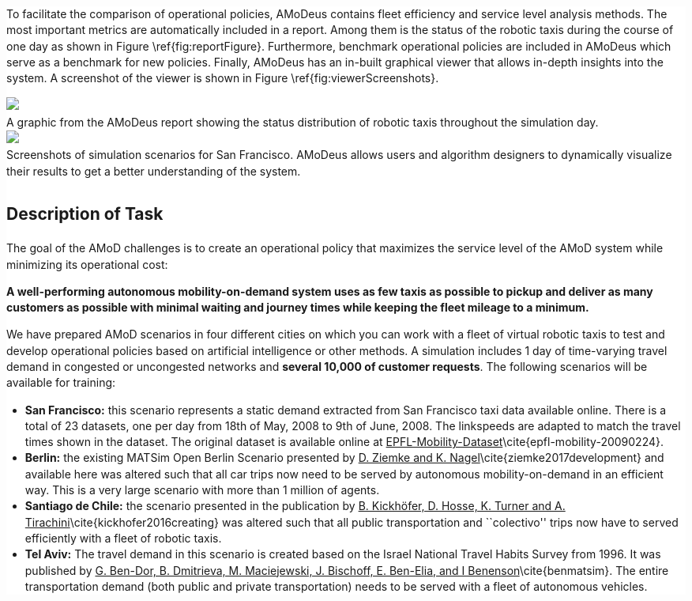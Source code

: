 To facilitate the comparison of operational policies, AMoDeus contains fleet efficiency and service level analysis methods. The most important metrics are automatically included in a report. Among them is the status of the robotic taxis during the course of one day as shown in Figure \ref{fig:reportFigure}.
Furthermore, benchmark operational policies are included in AMoDeus which serve as a benchmark for new policies. Finally, AMoDeus has an in-built graphical viewer that allows in-depth insights into the system. A screenshot of the viewer is shown in Figure \ref{fig:viewerScreenshots}.
 
<div figure-id="fig:reportFigure">
<img src="images/statusDistribution.png" style='width: 90%'/>
<figcaption>
A graphic from the AMoDeus report showing the status distribution of robotic taxis throughout the simulation day.
</figcaption>
</div>


<div figure-id="fig:viewerScreenshots">
<img src="images/viewerScreenshot.png" style='width: 90%'/>
<figcaption>Screenshots of simulation scenarios for San Francisco. AMoDeus allows users and algorithm designers to dynamically visualize their results to get a better understanding of the system.</figcaption>
</div>
 

## Description of Task


The goal of the AMoD challenges is to create an operational policy that maximizes the service level of the AMoD system while minimizing its operational cost:


**A well-performing autonomous mobility-on-demand system uses as few taxis as possible to pickup and deliver as many customers as possible with minimal waiting and journey times while keeping the fleet mileage to a minimum.**


We have prepared AMoD scenarios in four different cities on which you can work with a fleet of virtual robotic taxis to test and develop operational policies based on artificial intelligence or other methods. A simulation includes 1 day of time-varying travel demand in congested or uncongested networks and **several 10,000 of customer requests**. The following scenarios will be available for training:


* **San Francisco:**  this scenario represents a static demand extracted from San Francisco taxi data available online. There is a total of 23 datasets, one per day from 18th of May, 2008 to 9th of June, 2008. The linkspeeds are adapted to match the travel times shown in the dataset. The original dataset is available online at [EPFL-Mobility-Dataset](https://crawdad.org/epfl/mobility/20090224/)\cite{epfl-mobility-20090224}.
* **Berlin:** the existing MATSim Open Berlin Scenario presented by [D. Ziemke and K. Nagel](https://svn.vsp.tu-berlin.de/repos/public-svn/publications/vspwp/2017/17-12/ZiemkeNagel2017BerlinScenario.pdf)\cite{ziemke2017development} and available here was altered such that all car trips now need to be served by autonomous mobility-on-demand in an efficient way. This is a very large scenario with more than 1 million of agents.
* **Santiago de Chile:** the scenario presented in the publication by [B. Kickhöfer, D. Hosse, K. Turner and A. Tirachini](https://www.researchgate.net/profile/Benjamin_Kickhoefer/publication/306391968_Creating_an_open_MATSim_scenario_from_open_data_The_case_of_Santiago_de_Chile/links/57bc539908ae9fdf82f14fa3/Creating-an-open-MATSim-scenario-from-open-data-The-case-of-Santiago-de-Chile.pdf)\cite{kickhofer2016creating} was altered such that all public transportation and ``colectivo'' trips now have to served efficiently with a fleet of robotic taxis. 
* **Tel Aviv:** The travel demand in this scenario is created based on the Israel National Travel Habits Survey from 1996. It was published by [G. Ben-Dor, B. Dmitrieva, M. Maciejewski, J. Bischoff, E. Ben-Elia, and I Benenson](http://transp-or.epfl.ch/heart/2017/abstracts/hEART2017_paper_110.pdf)\cite{benmatsim}. The entire transportation demand (both public and private transportation) needs to be served with a fleet of autonomous vehicles.
